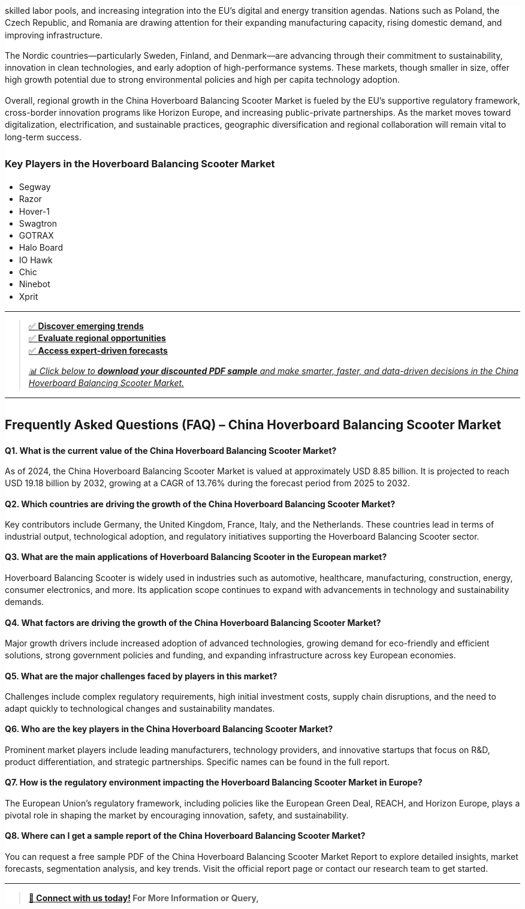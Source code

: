 skilled labor pools, and increasing integration into the EU&rsquo;s digital and energy transition agendas. Nations such as Poland, the Czech Republic, and Romania are drawing attention for their expanding manufacturing capacity, rising domestic demand, and improving infrastructure.</p><p>The Nordic countries&mdash;particularly Sweden, Finland, and Denmark&mdash;are advancing through their commitment to sustainability, innovation in clean technologies, and early adoption of high-performance systems. These markets, though smaller in size, offer high growth potential due to strong environmental policies and high per capita technology adoption.</p><p>Overall, regional growth in the China Hoverboard Balancing Scooter Market is fueled by the EU&rsquo;s supportive regulatory framework, cross-border innovation programs like Horizon Europe, and increasing public-private partnerships. As the market moves toward digitalization, electrification, and sustainable practices, geographic diversification and regional collaboration will remain vital to long-term success.</p><p><h3>Key Players in the Hoverboard Balancing Scooter Market </h3><ul><li>Segway</li><li> Razor</li><li> Hover-1</li><li> Swagtron</li><li> GOTRAX</li><li> Halo Board</li><li> IO Hawk</li><li> Chic</li><li> Ninebot</li><li> Xprit</li></ul></p><hr /><blockquote><p><a href="https://www.marketresearchintellect.com/ask-for-discount/?rid=430835&amp;amp;utm_source=Github-China&amp;amp;utm_medium=805">✅ <strong data-start="617" data-end="645">Discover emerging trends</strong></a><br data-start="645" data-end="648" /><a href="https://www.marketresearchintellect.com/ask-for-discount/?rid=430835&amp;amp;utm_source=Github-China&amp;amp;utm_medium=805"> ✅ <strong data-start="650" data-end="685">Evaluate regional opportunities</strong></a><br data-start="685" data-end="688" /><a href="https://www.marketresearchintellect.com/ask-for-discount/?rid=430835&amp;amp;utm_source=Github-China&amp;amp;utm_medium=805"> ✅ <strong data-start="690" data-end="724">Access expert-driven forecasts</strong></a></p><p class="" data-start="728" data-end="864"><em><a href="https://www.marketresearchintellect.com/ask-for-discount/?rid=430835&amp;amp;utm_source=Github-China&amp;amp;utm_medium=805">📊 Click below to <strong data-start="746" data-end="785">download your discounted PDF sample</strong> and make smarter, faster, and data-driven decisions in the China Hoverboard Balancing Scooter Market.</a></em></p></blockquote><hr /><h2>Frequently Asked Questions (FAQ) &ndash; China Hoverboard Balancing Scooter Market</h2><p><strong>Q1. What is the current value of the China Hoverboard Balancing Scooter Market?</strong></p><p>As of 2024, the China Hoverboard Balancing Scooter Market is valued at approximately USD 8.85 billion. It is projected to reach USD 19.18 billion by 2032, growing at a CAGR of 13.76% during the forecast period from 2025 to 2032.</p><p><strong>Q2. Which countries are driving the growth of the China Hoverboard Balancing Scooter Market?</strong></p><p>Key contributors include Germany, the United Kingdom, France, Italy, and the Netherlands. These countries lead in terms of industrial output, technological adoption, and regulatory initiatives supporting the Hoverboard Balancing Scooter sector.</p><p><strong>Q3. What are the main applications of Hoverboard Balancing Scooter in the European market?</strong></p><p>Hoverboard Balancing Scooter is widely used in industries such as automotive, healthcare, manufacturing, construction, energy, consumer electronics, and more. Its application scope continues to expand with advancements in technology and sustainability demands.</p><p><strong>Q4. What factors are driving the growth of the China Hoverboard Balancing Scooter Market?</strong></p><p>Major growth drivers include increased adoption of advanced technologies, growing demand for eco-friendly and efficient solutions, strong government policies and funding, and expanding infrastructure across key European economies.</p><p><strong>Q5. What are the major challenges faced by players in this market?</strong></p><p>Challenges include complex regulatory requirements, high initial investment costs, supply chain disruptions, and the need to adapt quickly to technological changes and sustainability mandates.</p><p><strong>Q6. Who are the key players in the China Hoverboard Balancing Scooter Market?</strong></p><p>Prominent market players include leading manufacturers, technology providers, and innovative startups that focus on R&amp;D, product differentiation, and strategic partnerships. Specific names can be found in the full report.</p><p><strong>Q7. How is the regulatory environment impacting the Hoverboard Balancing Scooter Market in Europe?</strong></p><p>The European Union&rsquo;s regulatory framework, including policies like the European Green Deal, REACH, and Horizon Europe, plays a pivotal role in shaping the market by encouraging innovation, safety, and sustainability.</p><p><strong>Q8. Where can I get a sample report of the China Hoverboard Balancing Scooter Market?</strong></p><p>You can request a free sample PDF of the China Hoverboard Balancing Scooter Market Report to explore detailed insights, market forecasts, segmentation analysis, and key trends. Visit the official report page or contact our research team to get started.</p><hr /><blockquote><p><span class="font-[700]"><strong><a href="https://www.marketresearchintellect.com/product/global-hoverboard-balancing-scooter-market-size-and-forecast/?utm_source=Linkedin&utm_medium=805">📩 Connect with us today!</a> For More Information or Query,